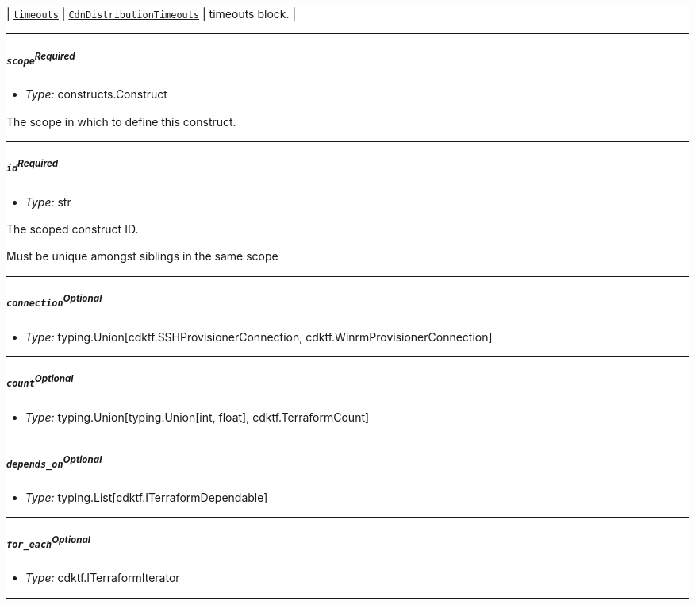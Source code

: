 | <code><a href="#@cdktf/provider-ionoscloud.cdnDistribution.CdnDistribution.Initializer.parameter.timeouts">timeouts</a></code> | <code><a href="#@cdktf/provider-ionoscloud.cdnDistribution.CdnDistributionTimeouts">CdnDistributionTimeouts</a></code> | timeouts block. |

---

##### `scope`<sup>Required</sup> <a name="scope" id="@cdktf/provider-ionoscloud.cdnDistribution.CdnDistribution.Initializer.parameter.scope"></a>

- *Type:* constructs.Construct

The scope in which to define this construct.

---

##### `id`<sup>Required</sup> <a name="id" id="@cdktf/provider-ionoscloud.cdnDistribution.CdnDistribution.Initializer.parameter.id"></a>

- *Type:* str

The scoped construct ID.

Must be unique amongst siblings in the same scope

---

##### `connection`<sup>Optional</sup> <a name="connection" id="@cdktf/provider-ionoscloud.cdnDistribution.CdnDistribution.Initializer.parameter.connection"></a>

- *Type:* typing.Union[cdktf.SSHProvisionerConnection, cdktf.WinrmProvisionerConnection]

---

##### `count`<sup>Optional</sup> <a name="count" id="@cdktf/provider-ionoscloud.cdnDistribution.CdnDistribution.Initializer.parameter.count"></a>

- *Type:* typing.Union[typing.Union[int, float], cdktf.TerraformCount]

---

##### `depends_on`<sup>Optional</sup> <a name="depends_on" id="@cdktf/provider-ionoscloud.cdnDistribution.CdnDistribution.Initializer.parameter.dependsOn"></a>

- *Type:* typing.List[cdktf.ITerraformDependable]

---

##### `for_each`<sup>Optional</sup> <a name="for_each" id="@cdktf/provider-ionoscloud.cdnDistribution.CdnDistribution.Initializer.parameter.forEach"></a>

- *Type:* cdktf.ITerraformIterator

---
